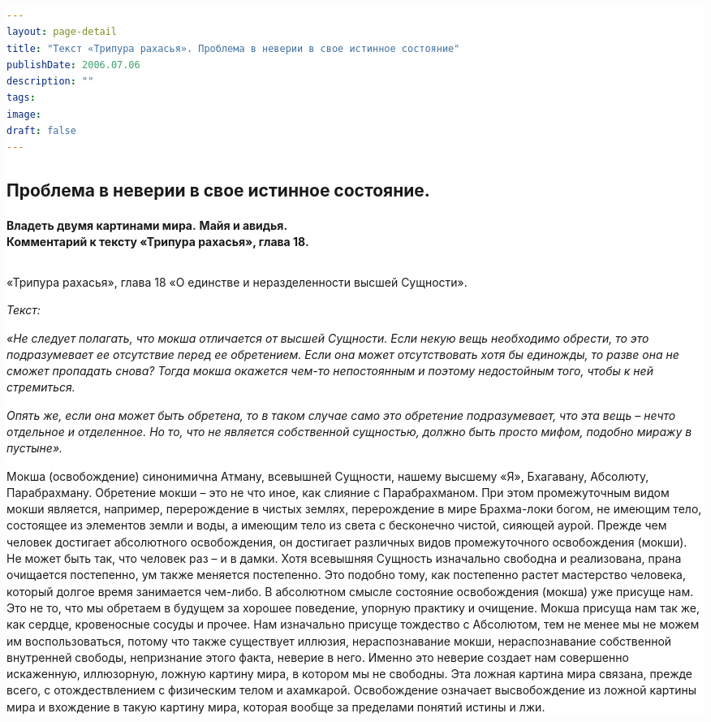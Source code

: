 ```yaml
---
layout: page-detail
title: "Текст «Трипура рахасья». Проблема в неверии в свое истинное состояние"
publishDate: 2006.07.06
description: ""
tags:
image:
draft: false
---
```


<audio title="2006.07.06 - Текст «Трипура рахасья». Проблема в неверии в свое истинное состояние.mp3" src="/upload/iblock/05e/05ebce63419c332c72f72c806593087d.mp3" controls=""></audio>

## 
## **Проблема в неверии в свое истинное состояние.**  
**Владеть двумя картинами мира.**   **Майя и авидья.**  
**Комментарий к тексту «Трипура рахасья», глава 18.**  
  
## 
 «Трипура рахасья», глава 18 «О единстве и неразделенности высшей Сущности».

  
_Текст:_ 

 _«Не следует полагать, что мокша отличается от высшей Сущности. Если некую вещь необходимо обрести, то это подразумевает ее отсутствие перед ее обретением. Если она может отсутствовать хотя бы единожды, то разве она не сможет пропадать снова? Тогда мокша окажется чем-то непостоянным и поэтому недостойным того, чтобы к ней стремиться._ 

 _Опять же, если она может быть обретена, то в таком случае само это обретение подразумевает, что эта вещь – нечто отдельное и отделенное. Но то, что не является собственной сущностью, должно быть просто мифом, подобно миражу в пустыне»._ 

  
 Мокша (освобождение) синонимична Атману, всевышней Сущности, нашему высшему «Я», Бхагавану, Абсолюту, Парабрахману. Обретение мокши – это не что иное, как слияние с Парабрахманом. При этом промежуточным видом мокши является, например, перерождение в чистых землях, перерождение в мире Брахма-локи богом, не имеющим тело, состоящее из элементов земли и воды, а имеющим тело из света с бесконечно чистой, сияющей аурой. Прежде чем человек достигает абсолютного освобождения, он достигает различных видов промежуточного освобождения (мокши). Не может быть так, что человек раз – и в дамки. Хотя всевышняя Сущность изначально свободна и реализована, прана очищается постепенно, ум также меняется постепенно. Это подобно тому, как постепенно растет мастерство человека, который долгое время занимается чем-либо. В абсолютном смысле состояние освобождения (мокша) уже присуще нам. Это не то, что мы обретаем в будущем за хорошее поведение, упорную практику и очищение. Мокша присуща нам так же, как сердце, кровеносные сосуды и прочее. Нам изначально присуще тождество с Абсолютом, тем не менее мы не можем им воспользоваться, потому что также существует иллюзия, нераспознавание мокши, нераспознавание собственной внутренней свободы, непризнание этого факта, неверие в него. Именно это неверие создает нам совершенно искаженную, иллюзорную, ложную картину мира, в котором мы не свободны. Эта ложная картина мира связана, прежде всего, с отождествлением с физическим телом и ахамкарой. Освобождение означает высвобождение из ложной картины мира и вхождение в такую картину мира, которая вообще за пределами понятий истины и лжи.
